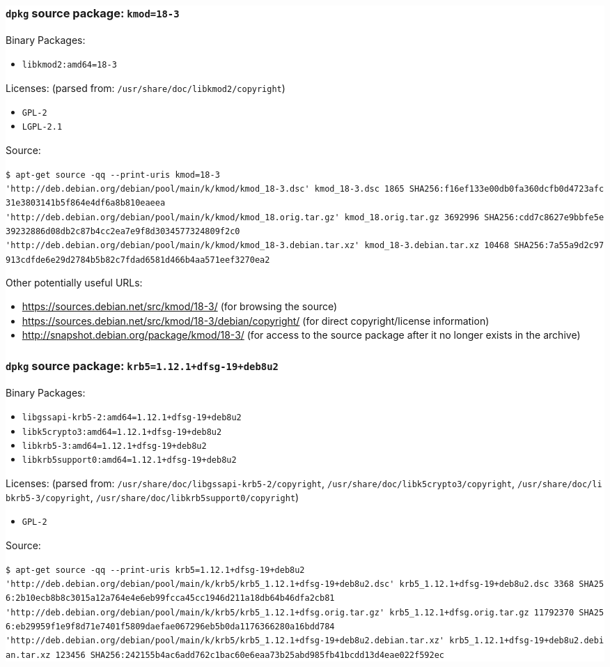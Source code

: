 ### `dpkg` source package: `kmod=18-3`

Binary Packages:

- `libkmod2:amd64=18-3`

Licenses: (parsed from: `/usr/share/doc/libkmod2/copyright`)

- `GPL-2`
- `LGPL-2.1`

Source:

```console
$ apt-get source -qq --print-uris kmod=18-3
'http://deb.debian.org/debian/pool/main/k/kmod/kmod_18-3.dsc' kmod_18-3.dsc 1865 SHA256:f16ef133e00db0fa360dcfb0d4723afc31e3803141b5f864e4df6a8b810eaeea
'http://deb.debian.org/debian/pool/main/k/kmod/kmod_18.orig.tar.gz' kmod_18.orig.tar.gz 3692996 SHA256:cdd7c8627e9bbfe5e39232886d08db2c87b4cc2ea7e9f8d3034577324809f2c0
'http://deb.debian.org/debian/pool/main/k/kmod/kmod_18-3.debian.tar.xz' kmod_18-3.debian.tar.xz 10468 SHA256:7a55a9d2c97913cdfde6e29d2784b5b82c7fdad6581d466b4aa571eef3270ea2
```

Other potentially useful URLs:

- https://sources.debian.net/src/kmod/18-3/ (for browsing the source)
- https://sources.debian.net/src/kmod/18-3/debian/copyright/ (for direct copyright/license information)
- http://snapshot.debian.org/package/kmod/18-3/ (for access to the source package after it no longer exists in the archive)

### `dpkg` source package: `krb5=1.12.1+dfsg-19+deb8u2`

Binary Packages:

- `libgssapi-krb5-2:amd64=1.12.1+dfsg-19+deb8u2`
- `libk5crypto3:amd64=1.12.1+dfsg-19+deb8u2`
- `libkrb5-3:amd64=1.12.1+dfsg-19+deb8u2`
- `libkrb5support0:amd64=1.12.1+dfsg-19+deb8u2`

Licenses: (parsed from: `/usr/share/doc/libgssapi-krb5-2/copyright`, `/usr/share/doc/libk5crypto3/copyright`, `/usr/share/doc/libkrb5-3/copyright`, `/usr/share/doc/libkrb5support0/copyright`)

- `GPL-2`

Source:

```console
$ apt-get source -qq --print-uris krb5=1.12.1+dfsg-19+deb8u2
'http://deb.debian.org/debian/pool/main/k/krb5/krb5_1.12.1+dfsg-19+deb8u2.dsc' krb5_1.12.1+dfsg-19+deb8u2.dsc 3368 SHA256:2b10ecb8b8c3015a12a764e4e6eb99fcca45cc1946d211a18db64b46dfa2cb81
'http://deb.debian.org/debian/pool/main/k/krb5/krb5_1.12.1+dfsg.orig.tar.gz' krb5_1.12.1+dfsg.orig.tar.gz 11792370 SHA256:eb29959f1e9f8d71e7401f5809daefae067296eb5b0da1176366280a16bdd784
'http://deb.debian.org/debian/pool/main/k/krb5/krb5_1.12.1+dfsg-19+deb8u2.debian.tar.xz' krb5_1.12.1+dfsg-19+deb8u2.debian.tar.xz 123456 SHA256:242155b4ac6add762c1bac60e6eaa73b25abd985fb41bcdd13d4eae022f592ec
```
